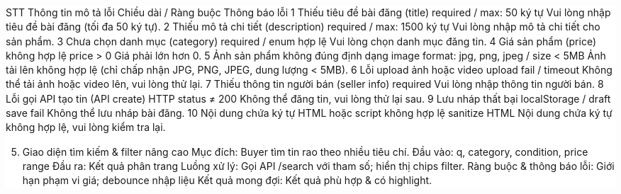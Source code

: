 STT
Thông tin mô tả lỗi
Chiều dài / Ràng buộc
Thông báo lỗi
1
Thiếu tiêu đề bài đăng (title)
required / max: 50 ký tự
Vui lòng nhập tiêu đề bài đăng (tối đa 50 ký tự).
2
Thiếu mô tả chi tiết (description)
required / max: 1500 ký tự
Vui lòng nhập mô tả chi tiết cho sản phẩm.
3
Chưa chọn danh mục (category)
required / enum hợp lệ
Vui lòng chọn danh mục đăng tin.
4
Giá sản phẩm (price) không hợp lệ
price > 0
Giá phải lớn hơn 0.
5
Ảnh sản phẩm không đúng định dạng
image format: jpg, png, jpeg / size < 5MB
Ảnh tải lên không hợp lệ (chỉ chấp nhận JPG, PNG, JPEG, dung lượng < 5MB).
6
Lỗi upload ảnh hoặc video
upload fail / timeout
Không thể tải ảnh hoặc video lên, vui lòng thử lại.
7
Thiếu thông tin người bán (seller info)
required
Vui lòng nhập thông tin người bán.
8
Lỗi gọi API tạo tin (API create)
HTTP status ≠ 200
Không thể đăng tin, vui lòng thử lại sau.
9
Lưu nháp thất bại
localStorage / draft save fail
Không thể lưu nháp bài đăng.
10
Nội dung chứa ký tự HTML hoặc script không hợp lệ
sanitize HTML
Nội dung chứa ký tự không hợp lệ, vui lòng kiểm tra lại.

5. Giao diện tìm kiếm & filter nâng cao
Mục đích: Buyer tìm tin rao theo nhiều tiêu chí.
Đầu vào: q, category, condition, price range
Đầu ra: Kết quả phân trang
Luồng xử lý: Gọi API /search với tham số; hiển thị chips filter.
Ràng buộc & thông báo lỗi: Giới hạn phạm vi giá; debounce nhập liệu
Kết quả mong đợi: Kết quả phù hợp & có highlight.
